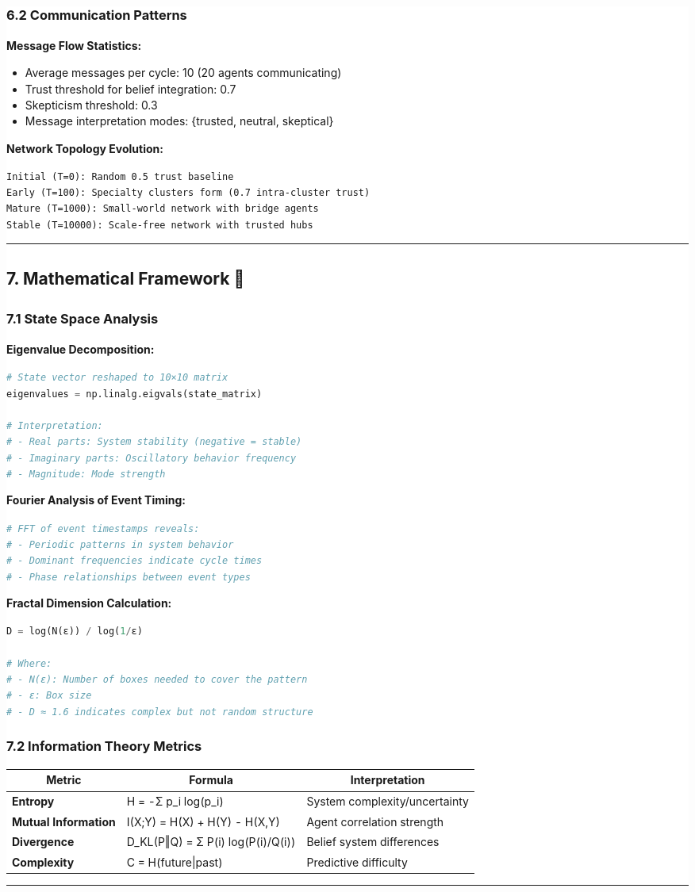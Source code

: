 ### 6.2 Communication Patterns

**Message Flow Statistics:**
- Average messages per cycle: 10 (20 agents communicating)
- Trust threshold for belief integration: 0.7
- Skepticism threshold: 0.3
- Message interpretation modes: {trusted, neutral, skeptical}

**Network Topology Evolution:**
```
Initial (T=0): Random 0.5 trust baseline
Early (T=100): Specialty clusters form (0.7 intra-cluster trust)
Mature (T=1000): Small-world network with bridge agents
Stable (T=10000): Scale-free network with trusted hubs
```

---

## 7. Mathematical Framework 🔢

### 7.1 State Space Analysis

**Eigenvalue Decomposition:**
```python
# State vector reshaped to 10×10 matrix
eigenvalues = np.linalg.eigvals(state_matrix)

# Interpretation:
# - Real parts: System stability (negative = stable)
# - Imaginary parts: Oscillatory behavior frequency
# - Magnitude: Mode strength
```

**Fourier Analysis of Event Timing:**
```python
# FFT of event timestamps reveals:
# - Periodic patterns in system behavior
# - Dominant frequencies indicate cycle times
# - Phase relationships between event types
```

**Fractal Dimension Calculation:**
```python
D = log(N(ε)) / log(1/ε)

# Where:
# - N(ε): Number of boxes needed to cover the pattern
# - ε: Box size
# - D ≈ 1.6 indicates complex but not random structure
```

### 7.2 Information Theory Metrics

| Metric | Formula | Interpretation |
|--------|---------|---------------|
| **Entropy** | H = -Σ p_i log(p_i) | System complexity/uncertainty |
| **Mutual Information** | I(X;Y) = H(X) + H(Y) - H(X,Y) | Agent correlation strength |
| **Divergence** | D_KL(P‖Q) = Σ P(i) log(P(i)/Q(i)) | Belief system differences |
| **Complexity** | C = H(future\|past) | Predictive difficulty |

---